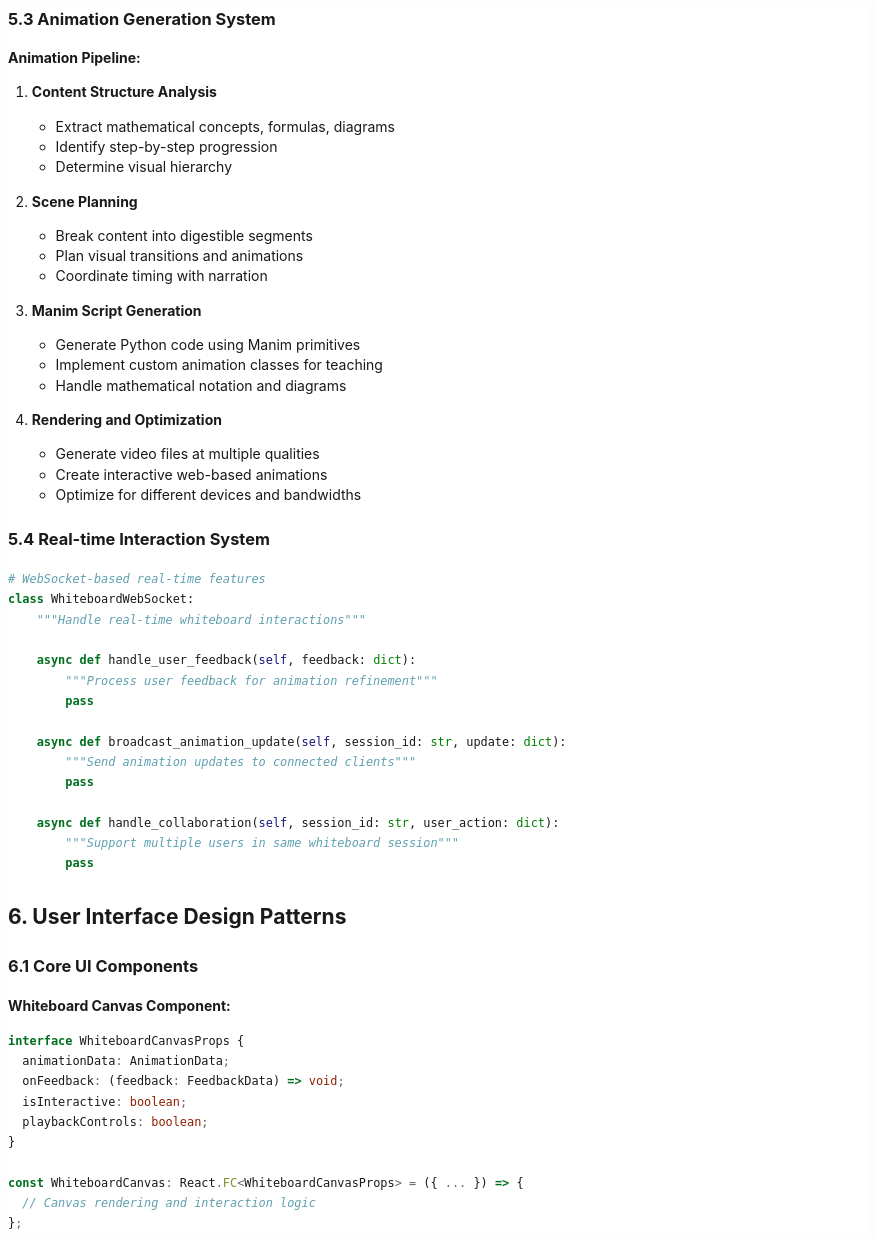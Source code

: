 ### 5.3 Animation Generation System

**Animation Pipeline:**
1. **Content Structure Analysis**
   - Extract mathematical concepts, formulas, diagrams
   - Identify step-by-step progression
   - Determine visual hierarchy

2. **Scene Planning**
   - Break content into digestible segments
   - Plan visual transitions and animations
   - Coordinate timing with narration

3. **Manim Script Generation**
   - Generate Python code using Manim primitives
   - Implement custom animation classes for teaching
   - Handle mathematical notation and diagrams

4. **Rendering and Optimization**
   - Generate video files at multiple qualities
   - Create interactive web-based animations
   - Optimize for different devices and bandwidths

### 5.4 Real-time Interaction System

```python
# WebSocket-based real-time features
class WhiteboardWebSocket:
    """Handle real-time whiteboard interactions"""
    
    async def handle_user_feedback(self, feedback: dict):
        """Process user feedback for animation refinement"""
        pass
    
    async def broadcast_animation_update(self, session_id: str, update: dict):
        """Send animation updates to connected clients"""
        pass
    
    async def handle_collaboration(self, session_id: str, user_action: dict):
        """Support multiple users in same whiteboard session"""
        pass
```

## 6. User Interface Design Patterns

### 6.1 Core UI Components

**Whiteboard Canvas Component:**
```typescript
interface WhiteboardCanvasProps {
  animationData: AnimationData;
  onFeedback: (feedback: FeedbackData) => void;
  isInteractive: boolean;
  playbackControls: boolean;
}

const WhiteboardCanvas: React.FC<WhiteboardCanvasProps> = ({ ... }) => {
  // Canvas rendering and interaction logic
};
```
